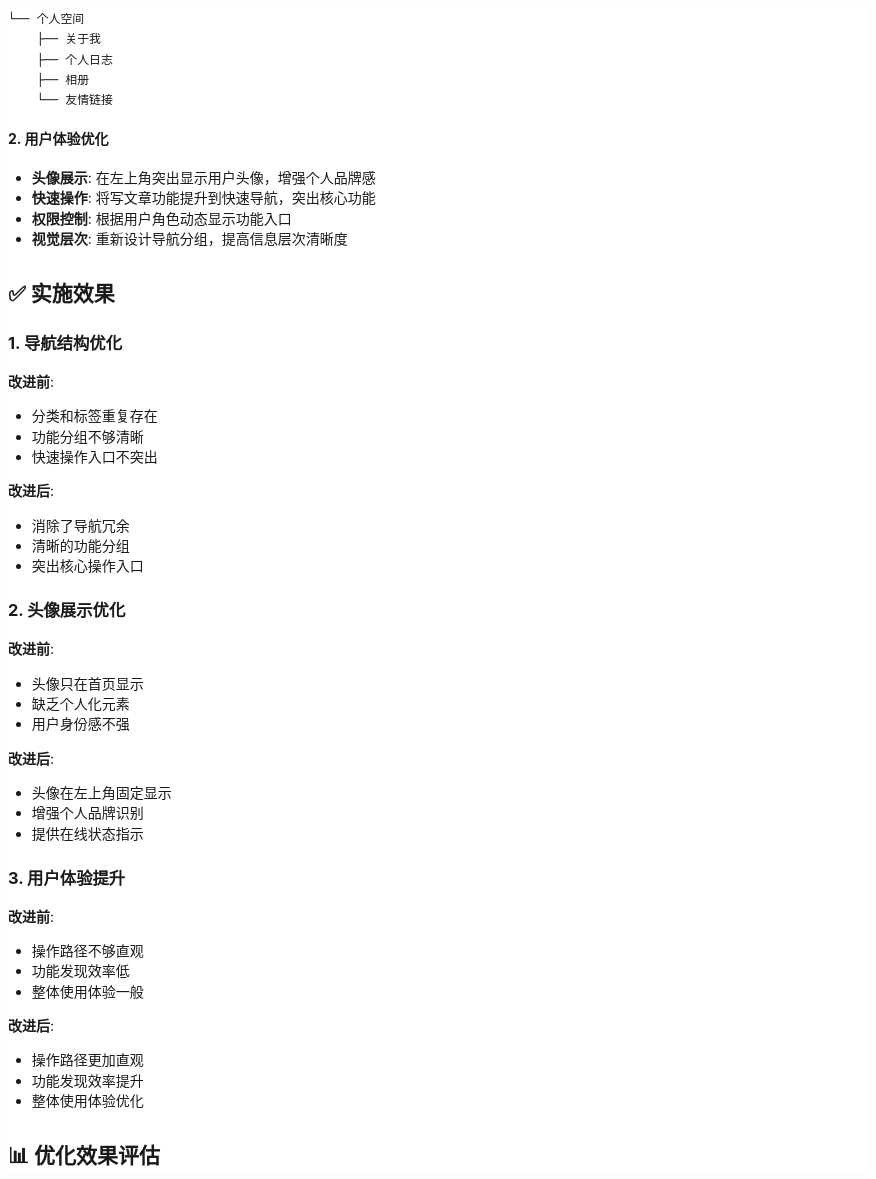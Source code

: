 ```
└── 个人空间
    ├── 关于我
    ├── 个人日志
    ├── 相册
    └── 友情链接
```

#### 2. 用户体验优化
- **头像展示**: 在左上角突出显示用户头像，增强个人品牌感
- **快速操作**: 将写文章功能提升到快速导航，突出核心功能
- **权限控制**: 根据用户角色动态显示功能入口
- **视觉层次**: 重新设计导航分组，提高信息层次清晰度

## ✅ 实施效果

### 1. 导航结构优化
**改进前**:
- 分类和标签重复存在
- 功能分组不够清晰
- 快速操作入口不突出

**改进后**:
- 消除了导航冗余
- 清晰的功能分组
- 突出核心操作入口

### 2. 头像展示优化
**改进前**:
- 头像只在首页显示
- 缺乏个人化元素
- 用户身份感不强

**改进后**:
- 头像在左上角固定显示
- 增强个人品牌识别
- 提供在线状态指示

### 3. 用户体验提升
**改进前**:
- 操作路径不够直观
- 功能发现效率低
- 整体使用体验一般

**改进后**:
- 操作路径更加直观
- 功能发现效率提升
- 整体使用体验优化

## 📊 优化效果评估
